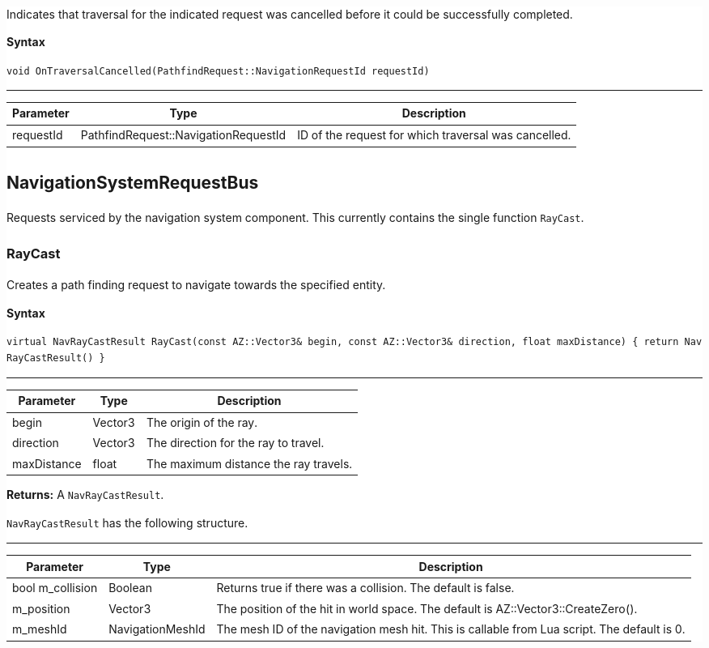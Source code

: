 Indicates that traversal for the indicated request was cancelled before it could be successfully completed\.

**Syntax**

```
void OnTraversalCancelled(PathfindRequest::NavigationRequestId requestId)
```


****  

| Parameter | Type | Description | 
| --- | --- | --- | 
|  requestId  |  PathfindRequest::NavigationRequestId  | ID of the request for which traversal was cancelled\. | 

## NavigationSystemRequestBus<a name="lua-api-navigationsystembus"></a>

Requests serviced by the navigation system component\. This currently contains the single function `RayCast`\.

### RayCast<a name="lua-api-navigationcomponentrequestbus-raycast"></a>

Creates a path finding request to navigate towards the specified entity\.

**Syntax**

```
virtual NavRayCastResult RayCast(const AZ::Vector3& begin, const AZ::Vector3& direction, float maxDistance) { return NavRayCastResult() }
```


****  

| Parameter | Type | Description | 
| --- | --- | --- | 
| begin  |  Vector3  | The origin of the ray\. | 
| direction | Vector3 | The direction for the ray to travel\. | 
| maxDistance | float | The maximum distance the ray travels\. | 

**Returns:** A `NavRayCastResult`\.

`NavRayCastResult` has the following structure\.


****  

| Parameter | Type | Description | 
| --- | --- | --- | 
| bool m\_collision  | Boolean | Returns true if there was a collision\. The default is false\. | 
| m\_position | Vector3 | The position of the hit in world space\. The default is AZ::Vector3::CreateZero\(\)\. | 
| m\_meshId | NavigationMeshId | The mesh ID of the navigation mesh hit\. This is callable from Lua script\. The default is 0\. | 
